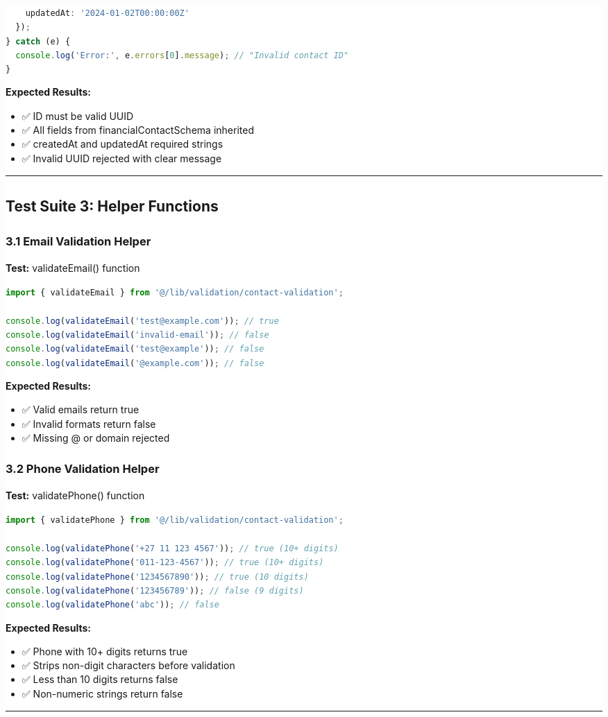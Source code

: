 ```typescript
    updatedAt: '2024-01-02T00:00:00Z'
  });
} catch (e) {
  console.log('Error:', e.errors[0].message); // "Invalid contact ID"
}
```

**Expected Results:**
- ✅ ID must be valid UUID
- ✅ All fields from financialContactSchema inherited
- ✅ createdAt and updatedAt required strings
- ✅ Invalid UUID rejected with clear message

---

## Test Suite 3: Helper Functions

### 3.1 Email Validation Helper
**Test:** validateEmail() function
```typescript
import { validateEmail } from '@/lib/validation/contact-validation';

console.log(validateEmail('test@example.com')); // true
console.log(validateEmail('invalid-email')); // false
console.log(validateEmail('test@example')); // false
console.log(validateEmail('@example.com')); // false
```

**Expected Results:**
- ✅ Valid emails return true
- ✅ Invalid formats return false
- ✅ Missing @ or domain rejected

### 3.2 Phone Validation Helper
**Test:** validatePhone() function
```typescript
import { validatePhone } from '@/lib/validation/contact-validation';

console.log(validatePhone('+27 11 123 4567')); // true (10+ digits)
console.log(validatePhone('011-123-4567')); // true (10+ digits)
console.log(validatePhone('1234567890')); // true (10 digits)
console.log(validatePhone('123456789')); // false (9 digits)
console.log(validatePhone('abc')); // false
```

**Expected Results:**
- ✅ Phone with 10+ digits returns true
- ✅ Strips non-digit characters before validation
- ✅ Less than 10 digits returns false
- ✅ Non-numeric strings return false

---
